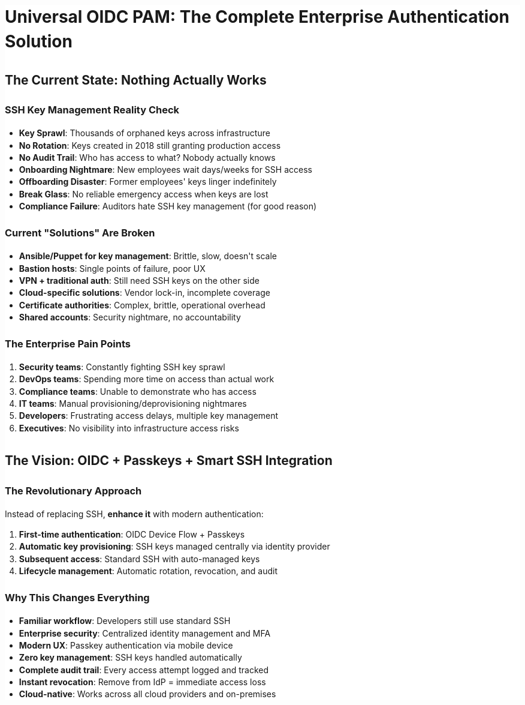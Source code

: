 # Universal OIDC PAM: The Complete Enterprise Authentication Solution

## The Current State: Nothing Actually Works

### SSH Key Management Reality Check
- **Key Sprawl**: Thousands of orphaned keys across infrastructure
- **No Rotation**: Keys created in 2018 still granting production access
- **No Audit Trail**: Who has access to what? Nobody actually knows
- **Onboarding Nightmare**: New employees wait days/weeks for SSH access
- **Offboarding Disaster**: Former employees' keys linger indefinitely
- **Break Glass**: No reliable emergency access when keys are lost
- **Compliance Failure**: Auditors hate SSH key management (for good reason)

### Current "Solutions" Are Broken
- **Ansible/Puppet for key management**: Brittle, slow, doesn't scale
- **Bastion hosts**: Single points of failure, poor UX
- **VPN + traditional auth**: Still need SSH keys on the other side
- **Cloud-specific solutions**: Vendor lock-in, incomplete coverage
- **Certificate authorities**: Complex, brittle, operational overhead
- **Shared accounts**: Security nightmare, no accountability

### The Enterprise Pain Points
1. **Security teams**: Constantly fighting SSH key sprawl
2. **DevOps teams**: Spending more time on access than actual work
3. **Compliance teams**: Unable to demonstrate who has access
4. **IT teams**: Manual provisioning/deprovisioning nightmares
5. **Developers**: Frustrating access delays, multiple key management
6. **Executives**: No visibility into infrastructure access risks

## The Vision: OIDC + Passkeys + Smart SSH Integration

### The Revolutionary Approach
Instead of replacing SSH, **enhance it** with modern authentication:

1. **First-time authentication**: OIDC Device Flow + Passkeys
2. **Automatic key provisioning**: SSH keys managed centrally via identity provider
3. **Subsequent access**: Standard SSH with auto-managed keys
4. **Lifecycle management**: Automatic rotation, revocation, and audit

### Why This Changes Everything
- **Familiar workflow**: Developers still use standard SSH
- **Enterprise security**: Centralized identity management and MFA
- **Modern UX**: Passkey authentication via mobile device
- **Zero key management**: SSH keys handled automatically
- **Complete audit trail**: Every access attempt logged and tracked
- **Instant revocation**: Remove from IdP = immediate access loss
- **Cloud-native**: Works across all cloud providers and on-premises
